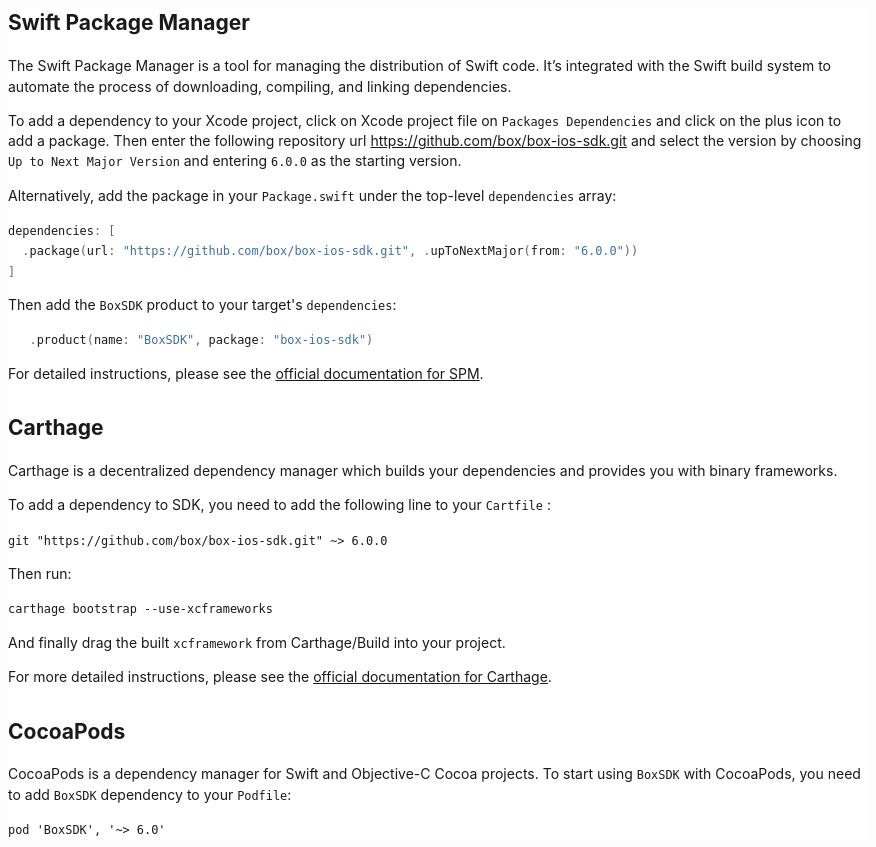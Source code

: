 ## Swift Package Manager

The Swift Package Manager is a tool for managing the distribution of Swift code.
It’s integrated with the Swift build system to automate the process of downloading, compiling, and linking dependencies.

To add a dependency to your Xcode project, click on Xcode project file on `Packages Dependencies` and click on the plus icon to add a package.
Then enter the following repository url https://github.com/box/box-ios-sdk.git and select the version by choosing `Up to Next Major Version` and entering `6.0.0` as the starting version.

Alternatively, add the package in your `Package.swift` under the top-level `dependencies` array:

```swift
dependencies: [
  .package(url: "https://github.com/box/box-ios-sdk.git", .upToNextMajor(from: "6.0.0"))
]
```

Then add the `BoxSDK` product to your target's `dependencies`:

```swift
   .product(name: "BoxSDK", package: "box-ios-sdk")
```

For detailed instructions, please see the [official documentation for SPM](https://www.swift.org/package-manager/).

## Carthage

Carthage is a decentralized dependency manager which builds your dependencies and provides you with binary frameworks.

To add a dependency to SDK, you need to add the following line to your `Cartfile` :

```shell
git "https://github.com/box/box-ios-sdk.git" ~> 6.0.0
```

Then run:

```shell
carthage bootstrap --use-xcframeworks
```

And finally drag the built `xcframework` from Carthage/Build into your project.

For more detailed instructions, please see the [official documentation for Carthage](https://github.com/Carthage/Carthage#adding-frameworks-to-an-application).

## CocoaPods

CocoaPods is a dependency manager for Swift and Objective-C Cocoa projects.
To start using `BoxSDK` with CocoaPods, you need to add `BoxSDK` dependency to your `Podfile`:

```shell
pod 'BoxSDK', '~> 6.0'
```

